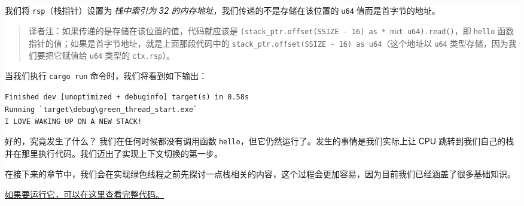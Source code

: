 我们将 `rsp`（栈指针）设置为 _栈中索引为 32 的内存地址_，我们传递的不是存储在该位置的 `u64` 值而是首字节的地址。

> 译者注：如果传递的是存储在该位置的值，代码就应该是 `(stack_ptr.offset(SSIZE - 16) as * mut u64).read()`，即 `hello` 函数指针的值；如果是首字节地址，就是上面那段代码中的 `stack_ptr.offset(SSIZE - 16) as u64`（这个地址以 `u64` 类型存储，因为我们要把它赋值给 `u64` 类型的 `ctx.rsp`）。

当我们执行 `cargo run` 命令时，我们将看到如下输出：

```
Finished dev [unoptimized + debuginfo] target(s) in 0.58s
Running `target\debug\green_thread_start.exe`
I LOVE WAKING UP ON A NEW STACK!
```

好的，究竟发生了什么？ 我们在任何时候都没有调用函数 `hello`，但它仍然运行了。发生的事情是我们实际上让 CPU 跳转到我们自己的栈并在那里执行代码。我们迈出了实现上下文切换的第一步。

在接下来的章节中，我们会在实现绿色线程之前先探讨一点栈相关的内容，这个过程会更加容易，因为目前我们已经涵盖了很多基础知识。

[如果要运行它，可以在这里查看完整代码。](https://github.com/cfsamson/example-greenthreads)